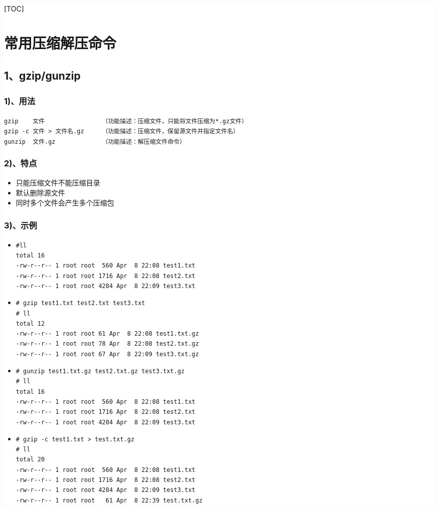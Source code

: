 [TOC]

# 常用压缩解压命令

## 1、gzip/gunzip

### 1)、用法

```shell
gzip    文件	              （功能描述：压缩文件，只能将文件压缩为*.gz文件）
gzip -c 文件 > 文件名.gz     （功能描述：压缩文件，保留源文件并指定文件名）
gunzip  文件.gz	          （功能描述：解压缩文件命令）
```

### 2)、特点

- 只能压缩文件不能压缩目录
- 默认删除源文件
- 同时多个文件会产生多个压缩包

### 3)、示例

- ```shell
  #ll
  total 16
  -rw-r--r-- 1 root root  560 Apr  8 22:08 test1.txt
  -rw-r--r-- 1 root root 1716 Apr  8 22:08 test2.txt
  -rw-r--r-- 1 root root 4284 Apr  8 22:09 test3.txt
  ```

- ```shell
  # gzip test1.txt test2.txt test3.txt
  # ll
  total 12
  -rw-r--r-- 1 root root 61 Apr  8 22:08 test1.txt.gz
  -rw-r--r-- 1 root root 78 Apr  8 22:08 test2.txt.gz
  -rw-r--r-- 1 root root 67 Apr  8 22:09 test3.txt.gz
  ```

- ```shell
  # gunzip test1.txt.gz test2.txt.gz test3.txt.gz
  # ll
  total 16
  -rw-r--r-- 1 root root  560 Apr  8 22:08 test1.txt
  -rw-r--r-- 1 root root 1716 Apr  8 22:08 test2.txt
  -rw-r--r-- 1 root root 4284 Apr  8 22:09 test3.txt
  ```

- ```shell
  # gzip -c test1.txt > test.txt.gz
  # ll
  total 20
  -rw-r--r-- 1 root root  560 Apr  8 22:08 test1.txt
  -rw-r--r-- 1 root root 1716 Apr  8 22:08 test2.txt
  -rw-r--r-- 1 root root 4284 Apr  8 22:09 test3.txt
  -rw-r--r-- 1 root root   61 Apr  8 22:39 test.txt.gz
  ```
